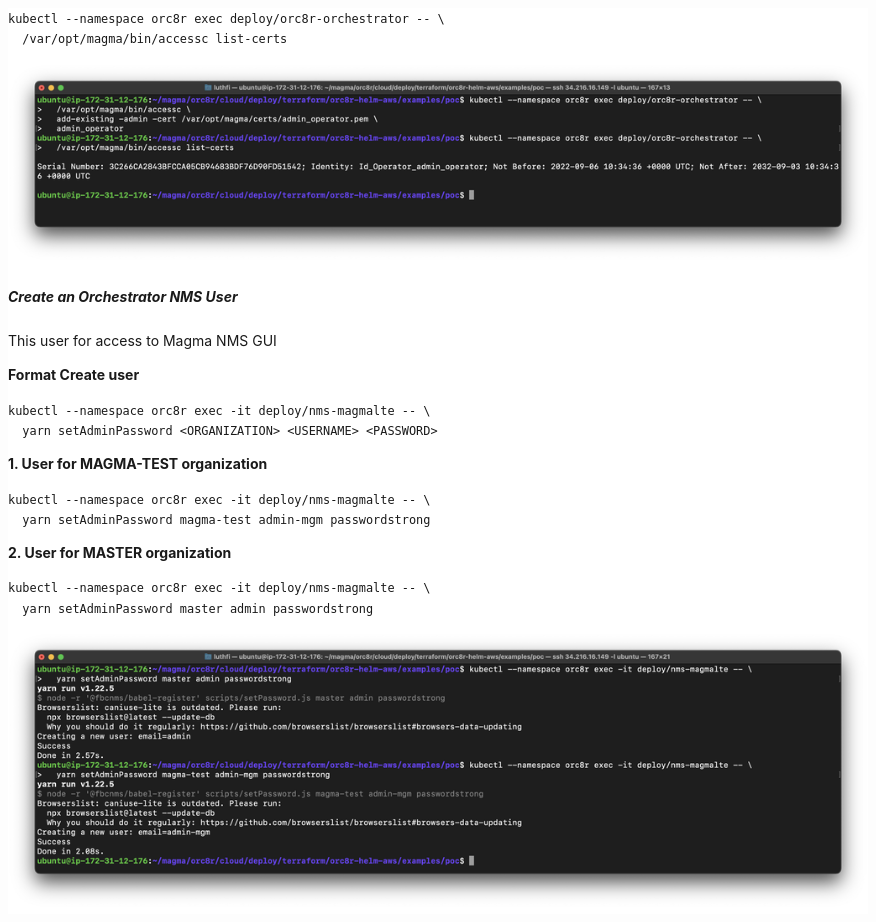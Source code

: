 ```
kubectl --namespace orc8r exec deploy/orc8r-orchestrator -- \
  /var/opt/magma/bin/accessc list-certs
```

![magma-lab](./images/admin.png)

##### Create an Orchestrator NMS User
This user for access to Magma NMS GUI

**Format Create user**

```
kubectl --namespace orc8r exec -it deploy/nms-magmalte -- \
  yarn setAdminPassword <ORGANIZATION> <USERNAME> <PASSWORD>
```

**1. User for MAGMA-TEST organization**
```
kubectl --namespace orc8r exec -it deploy/nms-magmalte -- \
  yarn setAdminPassword magma-test admin-mgm passwordstrong
```

**2. User for MASTER organization**

```
kubectl --namespace orc8r exec -it deploy/nms-magmalte -- \
  yarn setAdminPassword master admin passwordstrong
```

![magma-lab](./images/nms.png)

